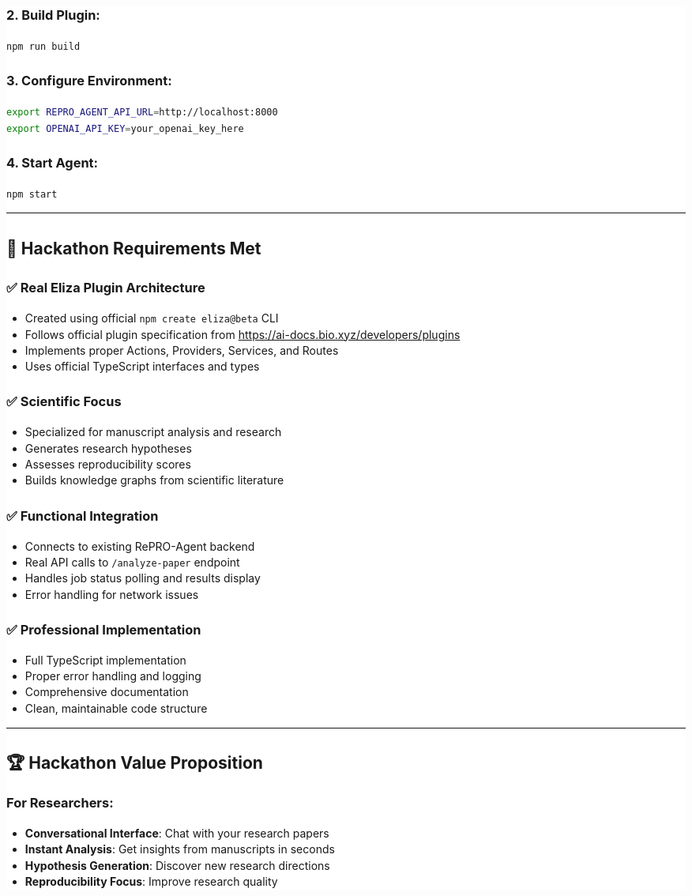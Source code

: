 ### **2. Build Plugin:**
```bash
npm run build
```

### **3. Configure Environment:**
```bash
export REPRO_AGENT_API_URL=http://localhost:8000
export OPENAI_API_KEY=your_openai_key_here
```

### **4. Start Agent:**
```bash
npm start
```

---

## 🎯 **Hackathon Requirements Met**

### ✅ **Real Eliza Plugin Architecture**
- Created using official `npm create eliza@beta` CLI
- Follows official plugin specification from https://ai-docs.bio.xyz/developers/plugins
- Implements proper Actions, Providers, Services, and Routes
- Uses official TypeScript interfaces and types

### ✅ **Scientific Focus**
- Specialized for manuscript analysis and research
- Generates research hypotheses
- Assesses reproducibility scores
- Builds knowledge graphs from scientific literature

### ✅ **Functional Integration**
- Connects to existing RePRO-Agent backend
- Real API calls to `/analyze-paper` endpoint
- Handles job status polling and results display
- Error handling for network issues

### ✅ **Professional Implementation**
- Full TypeScript implementation
- Proper error handling and logging
- Comprehensive documentation
- Clean, maintainable code structure

---

## 🏆 **Hackathon Value Proposition**

### **For Researchers:**
- **Conversational Interface**: Chat with your research papers
- **Instant Analysis**: Get insights from manuscripts in seconds
- **Hypothesis Generation**: Discover new research directions
- **Reproducibility Focus**: Improve research quality
